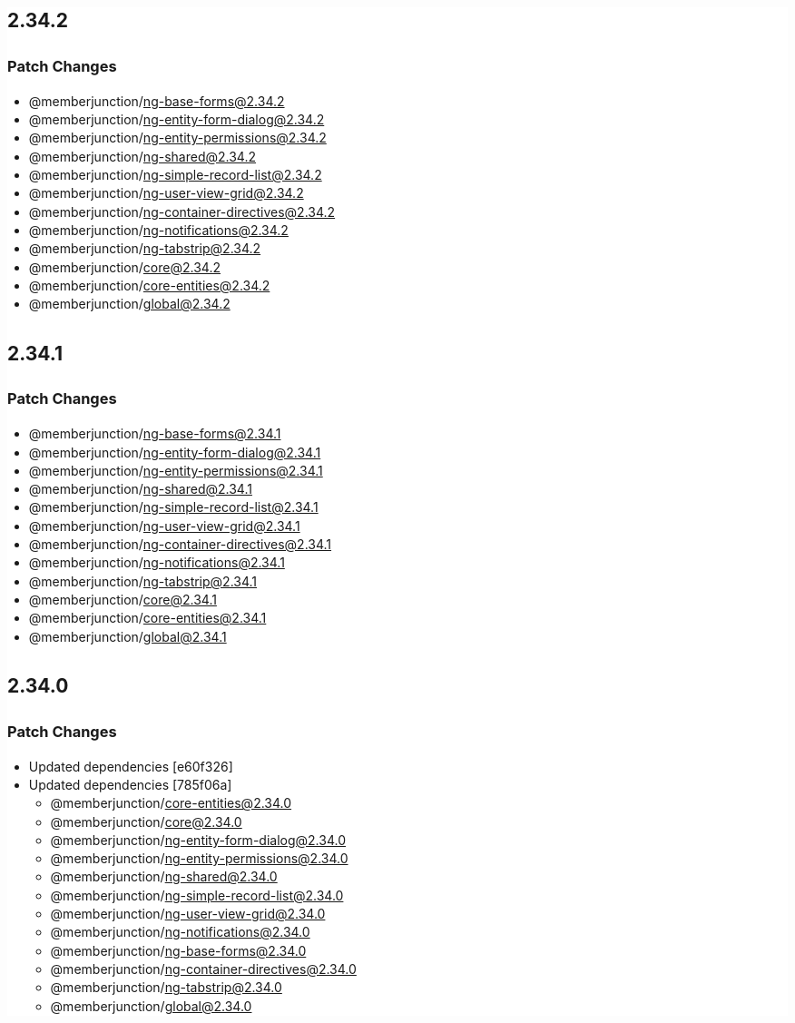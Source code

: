 ## 2.34.2

### Patch Changes

- @memberjunction/ng-base-forms@2.34.2
- @memberjunction/ng-entity-form-dialog@2.34.2
- @memberjunction/ng-entity-permissions@2.34.2
- @memberjunction/ng-shared@2.34.2
- @memberjunction/ng-simple-record-list@2.34.2
- @memberjunction/ng-user-view-grid@2.34.2
- @memberjunction/ng-container-directives@2.34.2
- @memberjunction/ng-notifications@2.34.2
- @memberjunction/ng-tabstrip@2.34.2
- @memberjunction/core@2.34.2
- @memberjunction/core-entities@2.34.2
- @memberjunction/global@2.34.2

## 2.34.1

### Patch Changes

- @memberjunction/ng-base-forms@2.34.1
- @memberjunction/ng-entity-form-dialog@2.34.1
- @memberjunction/ng-entity-permissions@2.34.1
- @memberjunction/ng-shared@2.34.1
- @memberjunction/ng-simple-record-list@2.34.1
- @memberjunction/ng-user-view-grid@2.34.1
- @memberjunction/ng-container-directives@2.34.1
- @memberjunction/ng-notifications@2.34.1
- @memberjunction/ng-tabstrip@2.34.1
- @memberjunction/core@2.34.1
- @memberjunction/core-entities@2.34.1
- @memberjunction/global@2.34.1

## 2.34.0

### Patch Changes

- Updated dependencies [e60f326]
- Updated dependencies [785f06a]
  - @memberjunction/core-entities@2.34.0
  - @memberjunction/core@2.34.0
  - @memberjunction/ng-entity-form-dialog@2.34.0
  - @memberjunction/ng-entity-permissions@2.34.0
  - @memberjunction/ng-shared@2.34.0
  - @memberjunction/ng-simple-record-list@2.34.0
  - @memberjunction/ng-user-view-grid@2.34.0
  - @memberjunction/ng-notifications@2.34.0
  - @memberjunction/ng-base-forms@2.34.0
  - @memberjunction/ng-container-directives@2.34.0
  - @memberjunction/ng-tabstrip@2.34.0
  - @memberjunction/global@2.34.0
